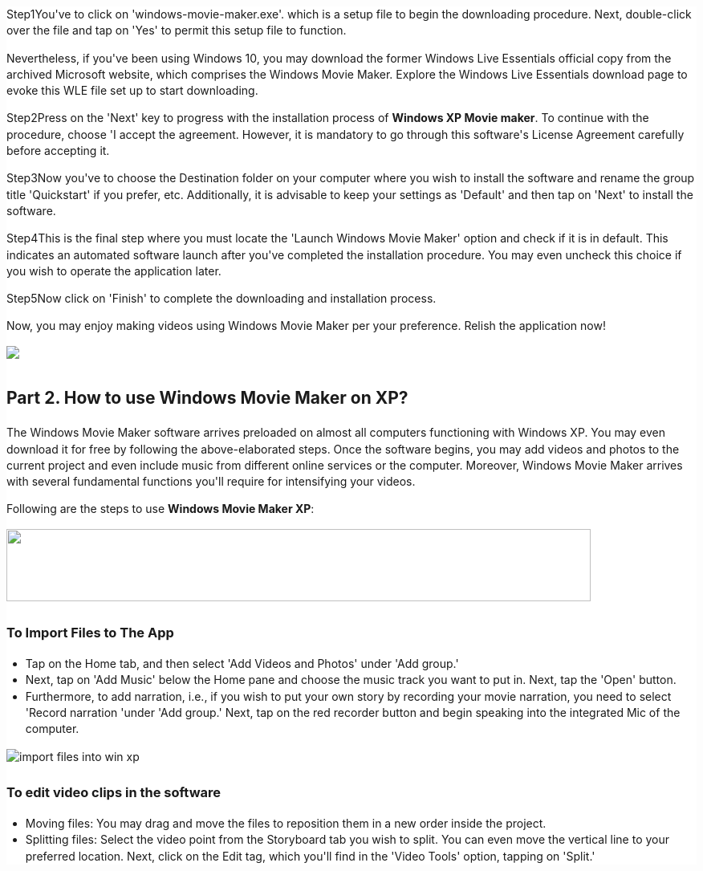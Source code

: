 Step1You've to click on 'windows-movie-maker.exe'. which is a setup file to begin the downloading procedure. Next, double-click over the file and tap on 'Yes' to permit this setup file to function.

Nevertheless, if you've been using Windows 10, you may download the former Windows Live Essentials official copy from the archived Microsoft website, which comprises the Windows Movie Maker. Explore the Windows Live Essentials download page to evoke this WLE file set up to start downloading.

Step2Press on the 'Next' key to progress with the installation process of **Windows XP Movie maker**. To continue with the procedure, choose 'I accept the agreement. However, it is mandatory to go through this software's License Agreement carefully before accepting it.

Step3Now you've to choose the Destination folder on your computer where you wish to install the software and rename the group title 'Quickstart' if you prefer, etc. Additionally, it is advisable to keep your settings as 'Default' and then tap on 'Next' to install the software.

Step4This is the final step where you must locate the 'Launch Windows Movie Maker' option and check if it is in default. This indicates an automated software launch after you've completed the installation procedure. You may even uncheck this choice if you wish to operate the application later.

Step5Now click on 'Finish' to complete the downloading and installation process.

Now, you may enjoy making videos using Windows Movie Maker per your preference. Relish the application now!


<a href="https://secure.2checkout.com/order/checkout.php?PRODS=37100474&QTY=1&AFFILIATE=108875&CART=1"><img src="https://awario.com/images/pages/index/img-leads-1280@1x.avif" border="0"></a>

## Part 2\. How to use Windows Movie Maker on XP?

The Windows Movie Maker software arrives preloaded on almost all computers functioning with Windows XP. You may even download it for free by following the above-elaborated steps. Once the software begins, you may add videos and photos to the current project and even include music from different online services or the computer. Moreover, Windows Movie Maker arrives with several fundamental functions you'll require for intensifying your videos.

Following are the steps to use **Windows Movie Maker XP**:


<a href="https://laganoo.pxf.io/c/5597632/1657399/16446" target="_top" id="1657399"><img src="//a.impactradius-go.com/display-ad/16446-1657399" border="0" alt="" width="728" height="90"/></a><img height="0" width="0" src="https://imp.pxf.io/i/5597632/1657399/16446" style="position:absolute;visibility:hidden;" border="0" />

### **To Import Files to The App**

* Tap on the Home tab, and then select 'Add Videos and Photos' under 'Add group.'
* Next, tap on 'Add Music' below the Home pane and choose the music track you want to put in. Next, tap the 'Open' button.
* Furthermore, to add narration, i.e., if you wish to put your own story by recording your movie narration, you need to select 'Record narration 'under 'Add group.' Next, tap on the red recorder button and begin speaking into the integrated Mic of the computer.

![import files into win xp](https://images.wondershare.com/filmora/article-images/2022/09/import-files-into-win-xp.jpg)

### To edit video clips in the software

* Moving files: You may drag and move the files to reposition them in a new order inside the project.
* Splitting files: Select the video point from the Storyboard tab you wish to split. You can even move the vertical line to your preferred location. Next, click on the Edit tag, which you'll find in the 'Video Tools' option, tapping on 'Split.'

